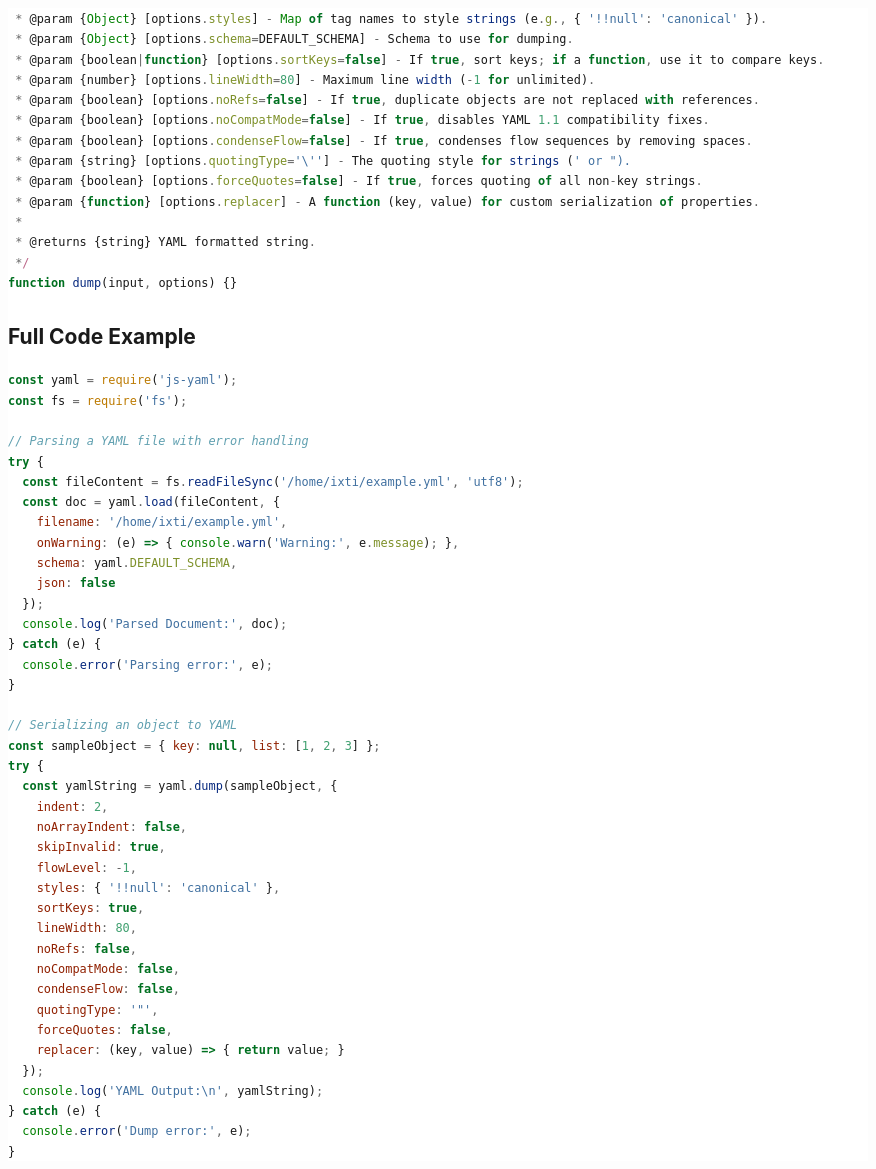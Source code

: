 ```javascript
 * @param {Object} [options.styles] - Map of tag names to style strings (e.g., { '!!null': 'canonical' }).
 * @param {Object} [options.schema=DEFAULT_SCHEMA] - Schema to use for dumping.
 * @param {boolean|function} [options.sortKeys=false] - If true, sort keys; if a function, use it to compare keys.
 * @param {number} [options.lineWidth=80] - Maximum line width (-1 for unlimited).
 * @param {boolean} [options.noRefs=false] - If true, duplicate objects are not replaced with references.
 * @param {boolean} [options.noCompatMode=false] - If true, disables YAML 1.1 compatibility fixes.
 * @param {boolean} [options.condenseFlow=false] - If true, condenses flow sequences by removing spaces.
 * @param {string} [options.quotingType='\''] - The quoting style for strings (' or ").
 * @param {boolean} [options.forceQuotes=false] - If true, forces quoting of all non-key strings.
 * @param {function} [options.replacer] - A function (key, value) for custom serialization of properties.
 *
 * @returns {string} YAML formatted string.
 */
function dump(input, options) {}
```

## Full Code Example

```javascript
const yaml = require('js-yaml');
const fs = require('fs');

// Parsing a YAML file with error handling
try {
  const fileContent = fs.readFileSync('/home/ixti/example.yml', 'utf8');
  const doc = yaml.load(fileContent, {
    filename: '/home/ixti/example.yml',
    onWarning: (e) => { console.warn('Warning:', e.message); },
    schema: yaml.DEFAULT_SCHEMA,
    json: false
  });
  console.log('Parsed Document:', doc);
} catch (e) {
  console.error('Parsing error:', e);
}

// Serializing an object to YAML
const sampleObject = { key: null, list: [1, 2, 3] };
try {
  const yamlString = yaml.dump(sampleObject, {
    indent: 2,
    noArrayIndent: false,
    skipInvalid: true,
    flowLevel: -1,
    styles: { '!!null': 'canonical' },
    sortKeys: true,
    lineWidth: 80,
    noRefs: false,
    noCompatMode: false,
    condenseFlow: false,
    quotingType: '"',
    forceQuotes: false,
    replacer: (key, value) => { return value; }
  });
  console.log('YAML Output:\n', yamlString);
} catch (e) {
  console.error('Dump error:', e);
}
```